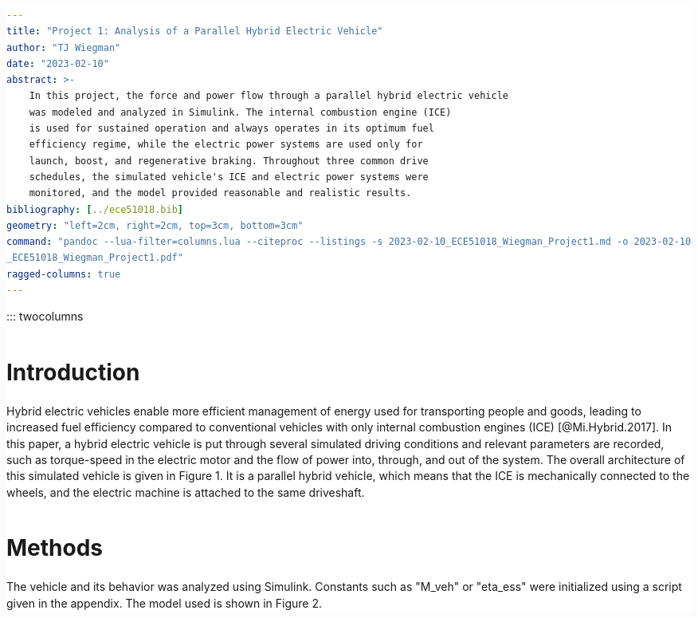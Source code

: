 ```yaml
---
title: "Project 1: Analysis of a Parallel Hybrid Electric Vehicle"
author: "TJ Wiegman"
date: "2023-02-10"
abstract: >-
    In this project, the force and power flow through a parallel hybrid electric vehicle 
    was modeled and analyzed in Simulink. The internal combustion engine (ICE) 
    is used for sustained operation and always operates in its optimum fuel 
    efficiency regime, while the electric power systems are used only for 
    launch, boost, and regenerative braking. Throughout three common drive 
    schedules, the simulated vehicle's ICE and electric power systems were 
    monitored, and the model provided reasonable and realistic results.
bibliography: [../ece51018.bib]
geometry: "left=2cm, right=2cm, top=3cm, bottom=3cm"
command: "pandoc --lua-filter=columns.lua --citeproc --listings -s 2023-02-10_ECE51018_Wiegman_Project1.md -o 2023-02-10_ECE51018_Wiegman_Project1.pdf"
ragged-columns: true
---
```


::: twocolumns

# Introduction

Hybrid electric vehicles enable more efficient management of energy used for transporting people and goods, leading to increased fuel efficiency compared to conventional vehicles with only internal combustion engines (ICE) [@Mi.Hybrid.2017]. In this paper, a hybrid electric vehicle is put through several simulated driving conditions and relevant parameters are recorded, such as torque-speed in the electric motor and the flow of power into, through, and out of the system. The overall architecture of this simulated vehicle is given in Figure 1. It is a parallel hybrid vehicle, which means that the ICE is mechanically connected to the wheels, and the electric machine is attached to the same driveshaft.

# Methods

The vehicle and its behavior was analyzed using Simulink. Constants such as "M_veh" or "eta_ess" were initialized using a script given in the appendix. The model used is shown in Figure 2.
